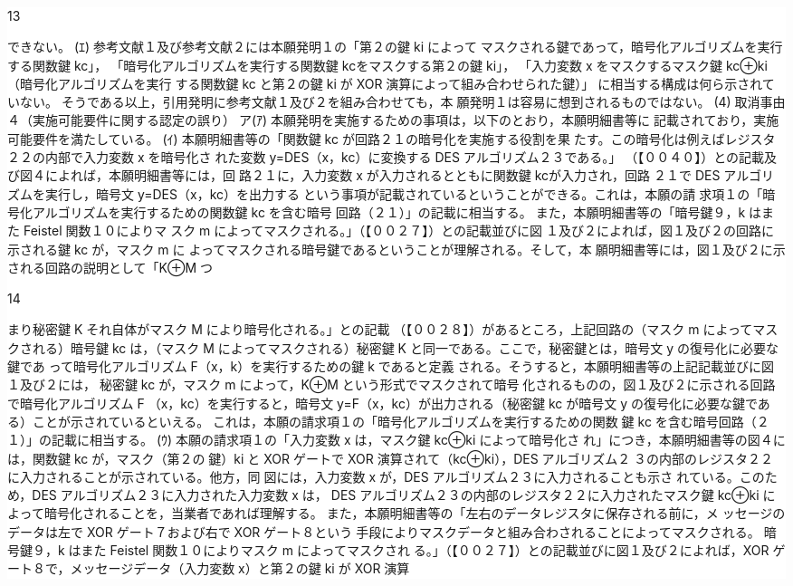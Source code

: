 13 
 
できない。 
(ｴ) 参考文献１及び参考文献２には本願発明１の「第２の鍵 ki によって
マスクされる鍵であって，暗号化アルゴリズムを実行する関数鍵 kc」，
「暗号化アルゴリズムを実行する関数鍵 kcをマスクする第２の鍵 ki」，
「入力変数 x をマスクするマスク鍵 kc⊕ki（暗号化アルゴリズムを実行
する関数鍵 kc と第２の鍵 ki が XOR 演算によって組み合わせられた鍵）」
に相当する構成は何ら示されていない。 
そうである以上，引用発明に参考文献１及び２を組み合わせても，本
願発明１は容易に想到されるものではない。 
(4) 取消事由４（実施可能要件に関する認定の誤り） 
ア(ｱ) 本願発明を実施するための事項は，以下のとおり，本願明細書等に
記載されており，実施可能要件を満たしている。 
(ｲ) 本願明細書等の「関数鍵 kc が回路２１の暗号化を実施する役割を果
たす。この暗号化は例えばレジスタ２２の内部で入力変数 x を暗号化さ
れた変数 y=DES（x，kc）に変換する DES アルゴリズム２３である。」
（【００４０】）との記載及び図４によれば，本願明細書等には，回
路２１に，入力変数 x が入力されるとともに関数鍵 kcが入力され，回路
２１で DES アルゴリズムを実行し，暗号文 y=DES（x，kc）を出力する
という事項が記載されているということができる。これは，本願の請
求項１の「暗号化アルゴリズムを実行するための関数鍵 kc を含む暗号
回路（２１）」の記載に相当する。 
また，本願明細書等の「暗号鍵９，k はまた Feistel 関数１０によりマ
スク m によってマスクされる。」（【００２７】）との記載並びに図
１及び２によれば，図１及び２の回路に示される鍵 kc が，マスク m に
よってマスクされる暗号鍵であるということが理解される。そして，本
願明細書等には，図１及び２に示される回路の説明として「K⊕M つ
 
14 
 
まり秘密鍵 K それ自体がマスク M により暗号化される。」との記載
（【００２８】）があるところ，上記回路の（マスク m によってマス
クされる）暗号鍵 kc は，（マスク M によってマスクされる）秘密鍵 K
と同一である。ここで，秘密鍵とは，暗号文 y の復号化に必要な鍵であ
って暗号化アルゴリズム F（x，k）を実行するための鍵 k であると定義
される。そうすると，本願明細書等の上記記載並びに図１及び２には，
秘密鍵 kc が，マスク m によって，K⊕M という形式でマスクされて暗号
化されるものの，図１及び２に示される回路で暗号化アルゴリズム F
（x，kc）を実行すると，暗号文 y=F（x，kc）が出力される（秘密鍵 kc
が暗号文 y の復号化に必要な鍵である）ことが示されているといえる。
これは，本願の請求項１の「暗号化アルゴリズムを実行するための関数
鍵 kc を含む暗号回路（２１）」の記載に相当する。 
(ｳ) 本願の請求項１の「入力変数 x は，マスク鍵 kc⊕ki によって暗号化さ
れ」につき，本願明細書等の図４には，関数鍵 kc が，マスク（第２の
鍵）ki と XOR ゲートで XOR 演算されて（kc⊕ki），DES アルゴリズム２
３の内部のレジスタ２２に入力されることが示されている。他方，同
図には，入力変数 x が，DES アルゴリズム２３に入力されることも示さ
れている。このため，DES アルゴリズム２３に入力された入力変数 x は，
DES アルゴリズム２３の内部のレジスタ２２に入力されたマスク鍵
kc⊕ki によって暗号化されることを，当業者であれば理解する。 
また，本願明細書等の「左右のデータレジスタに保存される前に，メ
ッセージのデータは左で XOR ゲート７および右で XOR ゲート８という
手段によりマスクデータと組み合わされることによってマスクされる。
暗号鍵９，k はまた Feistel 関数１０によりマスク m によってマスクされ
る。」（【００２７】）との記載並びに図１及び２によれば，XOR ゲ
ート８で，メッセージデータ（入力変数 x）と第２の鍵 ki が XOR 演算
 